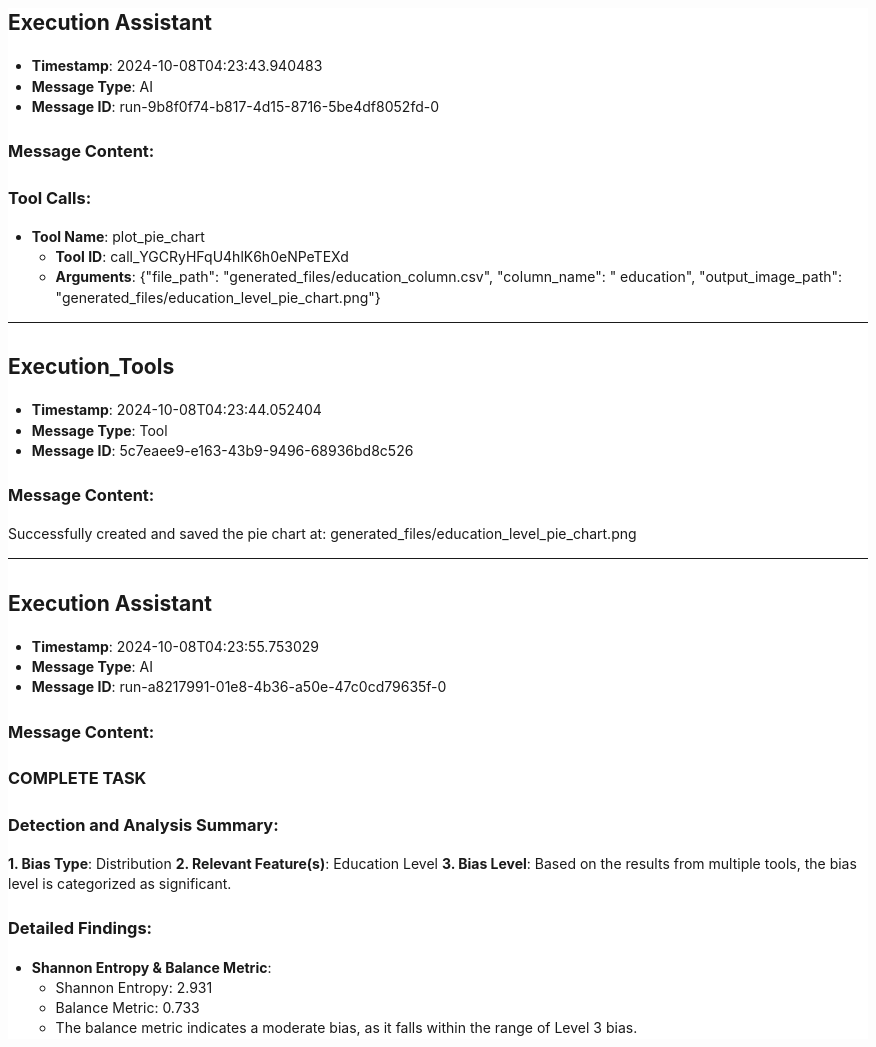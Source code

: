 ## Execution Assistant
- **Timestamp**: 2024-10-08T04:23:43.940483
- **Message Type**: AI
- **Message ID**: run-9b8f0f74-b817-4d15-8716-5be4df8052fd-0

### Message Content:



### Tool Calls:
- **Tool Name**: plot_pie_chart
  - **Tool ID**: call_YGCRyHFqU4hlK6h0eNPeTEXd
  - **Arguments**: {"file_path": "generated_files/education_column.csv", "column_name": " education", "output_image_path": "generated_files/education_level_pie_chart.png"}

---

## Execution_Tools
- **Timestamp**: 2024-10-08T04:23:44.052404
- **Message Type**: Tool
- **Message ID**: 5c7eaee9-e163-43b9-9496-68936bd8c526

### Message Content:

Successfully created and saved the pie chart at: generated_files/education_level_pie_chart.png


---

## Execution Assistant
- **Timestamp**: 2024-10-08T04:23:55.753029
- **Message Type**: AI
- **Message ID**: run-a8217991-01e8-4b36-a50e-47c0cd79635f-0

### Message Content:

### COMPLETE TASK

### Detection and Analysis Summary:

**1. Bias Type**: Distribution
**2. Relevant Feature(s)**: Education Level
**3. Bias Level**: Based on the results from multiple tools, the bias level is categorized as significant.

### Detailed Findings:

- **Shannon Entropy & Balance Metric**: 
  - Shannon Entropy: 2.931
  - Balance Metric: 0.733 
  - The balance metric indicates a moderate bias, as it falls within the range of Level 3 bias.
